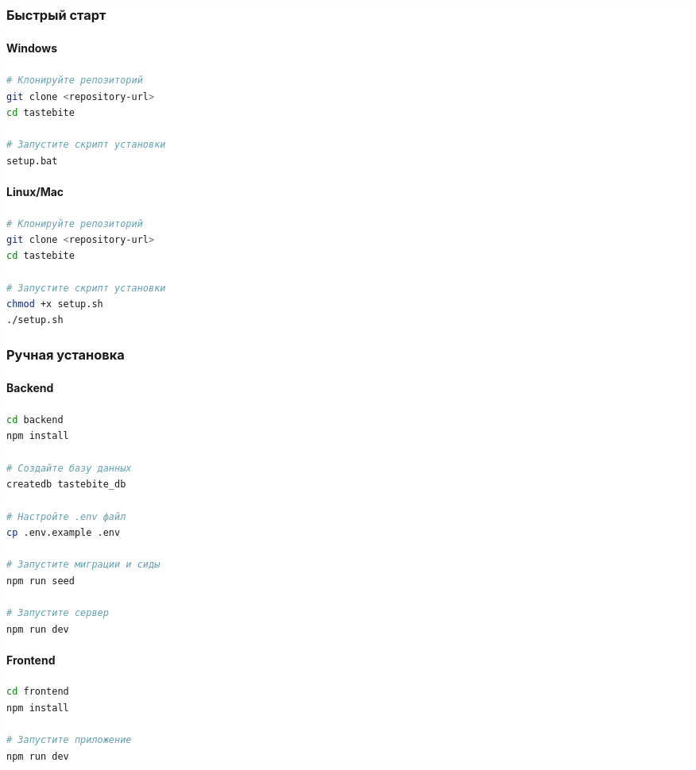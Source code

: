 ### Быстрый старт

#### Windows
```bash
# Клонируйте репозиторий
git clone <repository-url>
cd tastebite

# Запустите скрипт установки
setup.bat
```

#### Linux/Mac
```bash
# Клонируйте репозиторий
git clone <repository-url>
cd tastebite

# Запустите скрипт установки
chmod +x setup.sh
./setup.sh
```

### Ручная установка

#### Backend
```bash
cd backend
npm install

# Создайте базу данных
createdb tastebite_db

# Настройте .env файл
cp .env.example .env

# Запустите миграции и сиды
npm run seed

# Запустите сервер
npm run dev
```

#### Frontend
```bash
cd frontend
npm install

# Запустите приложение
npm run dev
```
